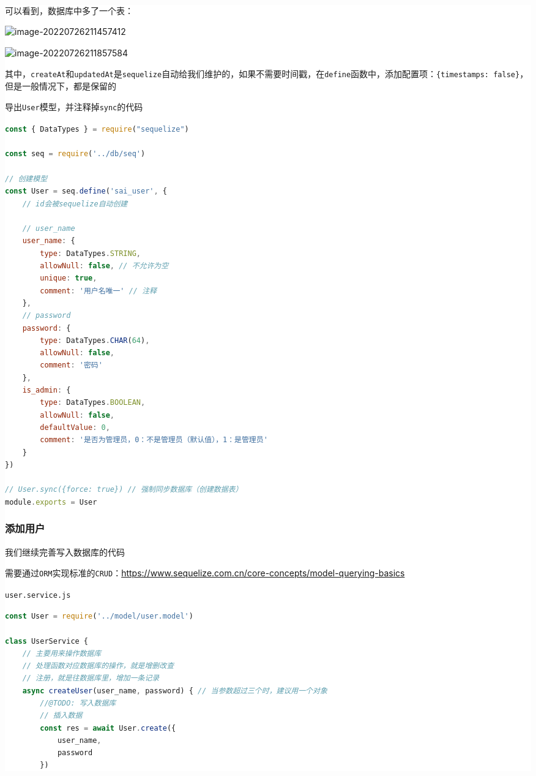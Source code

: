可以看到，数据库中多了一个表：

![image-20220726211457412](image-20220726211457412.png)

![image-20220726211857584](image-20220726211857584.png)

其中，`createAt`和`updatedAt`是`sequelize`自动给我们维护的，如果不需要时间戳，在`define`函数中，添加配置项：`{timestamps: false}`，但是一般情况下，都是保留的

导出`User`模型，并注释掉`sync`的代码

```js
const { DataTypes } = require("sequelize")

const seq = require('../db/seq')

// 创建模型
const User = seq.define('sai_user', {
    // id会被sequelize自动创建

    // user_name
    user_name: {
        type: DataTypes.STRING,
        allowNull: false, // 不允许为空
        unique: true,
        comment: '用户名唯一' // 注释
    },
    // password
    password: {
        type: DataTypes.CHAR(64),
        allowNull: false,
        comment: '密码'
    },
    is_admin: {
        type: DataTypes.BOOLEAN,
        allowNull: false,
        defaultValue: 0,
        comment: '是否为管理员，0：不是管理员（默认值），1：是管理员'
    }
})

// User.sync({force: true}) // 强制同步数据库（创建数据表）
module.exports = User
```

### 添加用户

我们继续完善写入数据库的代码

需要通过`ORM`实现标准的`CRUD`：https://www.sequelize.com.cn/core-concepts/model-querying-basics

`user.service.js`

```js
const User = require('../model/user.model')

class UserService {
    // 主要用来操作数据库
    // 处理函数对应数据库的操作，就是增删改查
    // 注册，就是往数据库里，增加一条记录
    async createUser(user_name, password) { // 当参数超过三个时，建议用一个对象
        //@TODO: 写入数据库
        // 插入数据
        const res = await User.create({
            user_name,
            password
        })
```